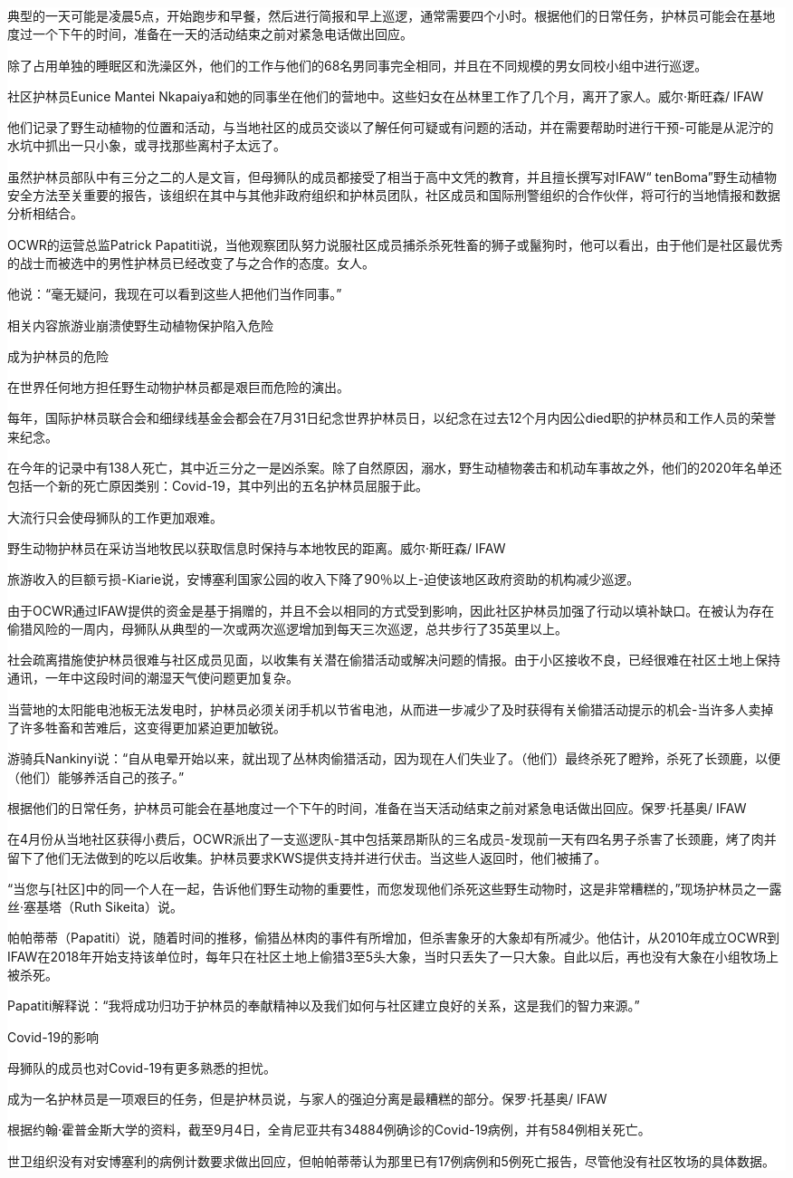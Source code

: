 典型的一天可能是凌晨5点，开始跑步和早餐，然后进行简报和早上巡逻，通常需要四个小时。根据他们的日常任务，护林员可能会在基地度过一个下午的时间，准备在一天的活动结束之前对紧急电话做出回应。

除了占用单独的睡眠区和洗澡区外，他们的工作与他们的68名男同事完全相同，并且在不同规模的男女同校小组中进行巡逻。

社区护林员Eunice Mantei Nkapaiya和她的同事坐在他们的营地中。这些妇女在丛林里工作了几个月，离开了家人。威尔·斯旺森/ IFAW

他们记录了野生动植物的位置和活动，与当地社区的成员交谈以了解任何可疑或有问题的活动，并在需要帮助时进行干预-可能是从泥泞的水坑中抓出一只小象，或寻找那些离村子太远了。

虽然护林员部队中有三分之二的人是文盲，但母狮队的成员都接受了相当于高中文凭的教育，并且擅长撰写对IFAW“ tenBoma”野生动植物安全方法至关重要的报告，该组织在其中与其他非政府组织和护林员团队，社区成员和国际刑警组织的合作伙伴，将可行的当地情报和数据分析相结合。

OCWR的运营总监Patrick Papatiti说，当他观察团队努力说服社区成员捕杀杀死牲畜的狮子或鬣狗时，他可以看出，由于他们是社区最优秀的战士而被选中的男性护林员已经改变了与之合作的态度。女人。

他说：“毫无疑问，我现在可以看到这些人把他们当作同事。”

相关内容旅游业崩溃使野生动植物保护陷入危险

成为护林员的危险

在世界任何地方担任野生动物护林员都是艰巨而危险的演出。

每年，国际护林员联合会和细绿线基金会都会在7月31日纪念世界护林员日，以纪念在过去12个月内因公died职的护林员和工作人员的荣誉来纪念。

在今年的记录中有138人死亡，其中近三分之一是凶杀案。除了自然原因，溺水，野生动植物袭击和机动车事故之外，他们的2020年名单还包括一个新的死亡原因类别：Covid-19，其中列出的五名护林员屈服于此。

大流行只会使母狮队的工作更加艰难。

野生动物护林员在采访当地牧民以获取信息时保持与本地牧民的距离。威尔·斯旺森/ IFAW

旅游收入的巨额亏损-Kiarie说，安博塞利国家公园的收入下降了90％以上-迫使该地区政府资助的机构减少巡逻。

由于OCWR通过IFAW提供的资金是基于捐赠的，并且不会以相同的方式受到影响，因此社区护林员加强了行动以填补缺口。在被认为存在偷猎风险的一周内，母狮队从典型的一次或两次巡逻增加到每天三次巡逻，总共步行了35英里以上。

社会疏离措施使护林员很难与社区成员见面，以收集有关潜在偷猎活动或解决问题的情报。由于小区接收不良，已经很难在社区土地上保持通讯，一年中这段时间的潮湿天气使问题更加复杂。

当营地的太阳能电池板无法发电时，护林员必须关闭手机以节省电池，从而进一步减少了及时获得有关偷猎活动提示的机会-当许多人卖掉了许多牲畜和苦难后，这变得更加紧迫更加敏锐。

游骑兵Nankinyi说：“自从电晕开始以来，就出现了丛林肉偷猎活动，因为现在人们失业了。（他们）最终杀死了瞪羚，杀死了长颈鹿，以便（他们）能够养活自己的孩子。”

根据他们的日常任务，护林员可能会在基地度过一个下午的时间，准备在当天活动结束之前对紧急电话做出回应。保罗·托基奥/ IFAW

在4月份从当地社区获得小费后，OCWR派出了一支巡逻队-其中包括莱昂斯队的三名成员-发现前一天有四名男子杀害了长颈鹿，烤了肉并留下了他们无法做到的吃以后收集。护林员要求KWS提供支持并进行伏击。当这些人返回时，他们被捕了。

“当您与[社区]中的同一个人在一起，告诉他们野生动物的重要性，而您发现他们杀死这些野生动物时，这是非常糟糕的，”现场护林员之一露丝·塞基塔（Ruth Sikeita）说。

帕帕蒂蒂（Papatiti）说，随着时间的推移，偷猎丛林肉的事件有所增加，但杀害象牙的大象却有所减少。他估计，从2010年成立OCWR到IFAW在2018年开始支持该单位时，每年只在社区土地上偷猎3至5头大象，当时只丢失了一只大象。自此以后，再也没有大象在小组牧场上被杀死。

Papatiti解释说：“我将成功归功于护林员的奉献精神以及我们如何与社区建立良好的关系，这是我们的智力来源。”

Covid-19的影响

母狮队的成员也对Covid-19有更多熟悉的担忧。

成为一名护林员是一项艰巨的任务，但是护林员说，与家人的强迫分离是最糟糕的部分。保罗·托基奥/ IFAW

根据约翰·霍普金斯大学的资料，截至9月4日，全肯尼亚共有34884例确诊的Covid-19病例，并有584例相关死亡。

世卫组织没有对安博塞利的病例计数要求做出回应，但帕帕蒂蒂认为那里已有17例病例和5例死亡报告，尽管他没有社区牧场的具体数据。

